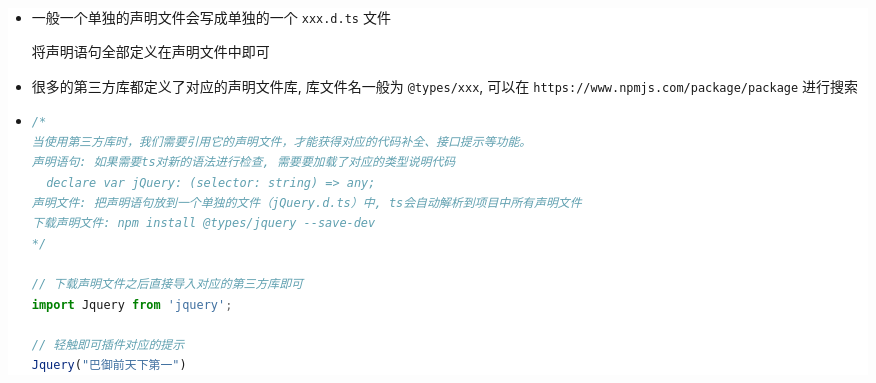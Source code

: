 - 一般一个单独的声明文件会写成单独的一个 `xxx.d.ts` 文件

  将声明语句全部定义在声明文件中即可

- 很多的第三方库都定义了对应的声明文件库, 库文件名一般为 `@types/xxx`, 可以在 `https://www.npmjs.com/package/package` 进行搜索 

- ```typescript
  /* 
  当使用第三方库时，我们需要引用它的声明文件，才能获得对应的代码补全、接口提示等功能。
  声明语句: 如果需要ts对新的语法进行检查, 需要要加载了对应的类型说明代码
    declare var jQuery: (selector: string) => any;
  声明文件: 把声明语句放到一个单独的文件（jQuery.d.ts）中, ts会自动解析到项目中所有声明文件
  下载声明文件: npm install @types/jquery --save-dev
  */
  
  // 下载声明文件之后直接导入对应的第三方库即可
  import Jquery from 'jquery';
  
  // 轻触即可插件对应的提示
  Jquery("巴御前天下第一")
  ```

  

